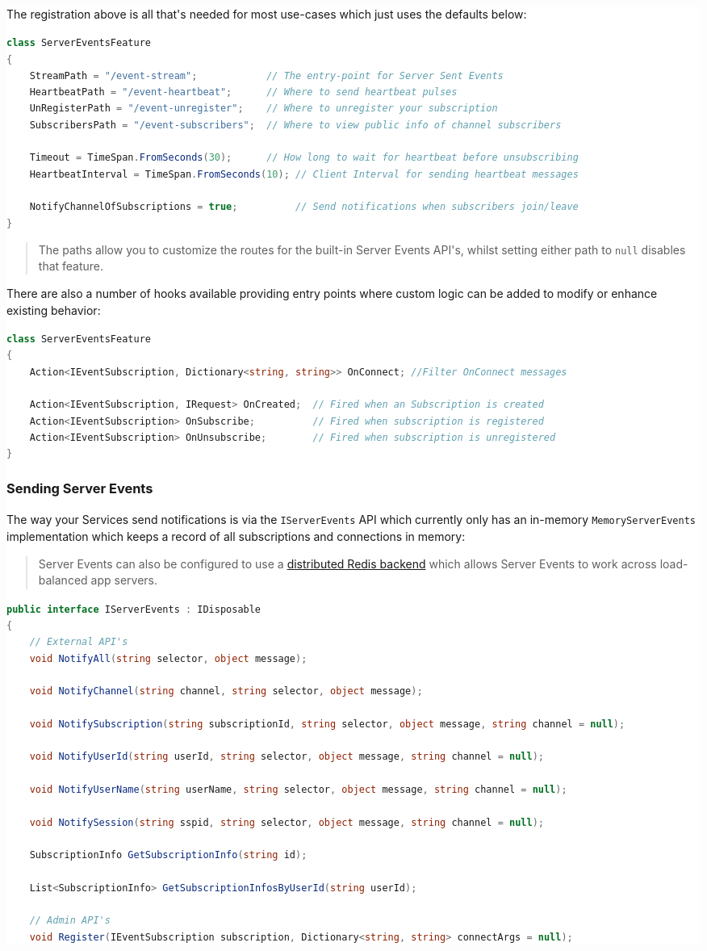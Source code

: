 The registration above is all that's needed for most use-cases which just uses the defaults below:

```csharp
class ServerEventsFeature
{
    StreamPath = "/event-stream";            // The entry-point for Server Sent Events
    HeartbeatPath = "/event-heartbeat";      // Where to send heartbeat pulses
    UnRegisterPath = "/event-unregister";    // Where to unregister your subscription
    SubscribersPath = "/event-subscribers";  // Where to view public info of channel subscribers 

    Timeout = TimeSpan.FromSeconds(30);      // How long to wait for heartbeat before unsubscribing
    HeartbeatInterval = TimeSpan.FromSeconds(10); // Client Interval for sending heartbeat messages

    NotifyChannelOfSubscriptions = true;          // Send notifications when subscribers join/leave
}
```

> The paths allow you to customize the routes for the built-in Server Events API's, whilst setting either path to `null` disables that feature. 

There are also a number of hooks available providing entry points where custom logic can be added to modify or enhance existing behavior:

```csharp
class ServerEventsFeature
{
    Action<IEventSubscription, Dictionary<string, string>> OnConnect; //Filter OnConnect messages

    Action<IEventSubscription, IRequest> OnCreated;  // Fired when an Subscription is created
    Action<IEventSubscription> OnSubscribe;          // Fired when subscription is registered 
    Action<IEventSubscription> OnUnsubscribe;        // Fired when subscription is unregistered
}
```

### Sending Server Events

The way your Services send notifications is via the `IServerEvents` API which currently only has an in-memory `MemoryServerEvents` implementation which keeps a record of all subscriptions and connections in memory:

> Server Events can also be configured to use a [distributed Redis backend](https://github.com/ServiceStack/ServiceStack/wiki/Redis-Server-Events) which allows Server Events to work across load-balanced app servers.

```csharp
public interface IServerEvents : IDisposable
{
    // External API's
    void NotifyAll(string selector, object message);

    void NotifyChannel(string channel, string selector, object message);

    void NotifySubscription(string subscriptionId, string selector, object message, string channel = null);

    void NotifyUserId(string userId, string selector, object message, string channel = null);

    void NotifyUserName(string userName, string selector, object message, string channel = null);

    void NotifySession(string sspid, string selector, object message, string channel = null);

    SubscriptionInfo GetSubscriptionInfo(string id);

    List<SubscriptionInfo> GetSubscriptionInfosByUserId(string userId);

    // Admin API's
    void Register(IEventSubscription subscription, Dictionary<string, string> connectArgs = null);
```